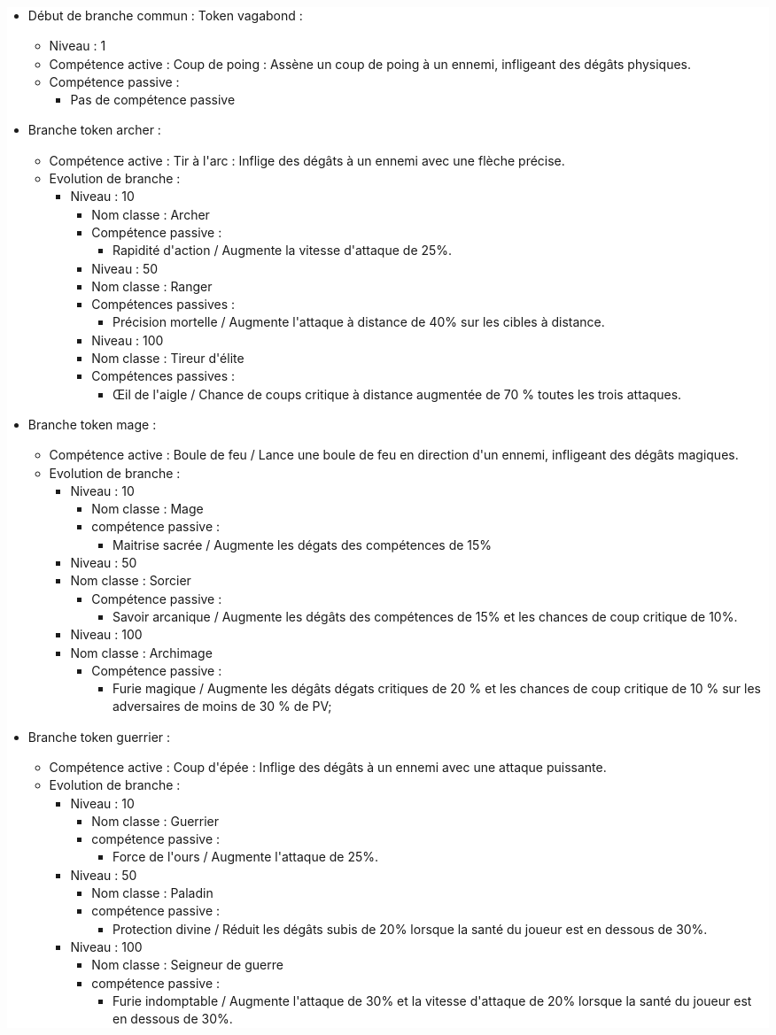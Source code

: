 - Début de branche commun : Token vagabond : 
  - Niveau : 1
  - Compétence active : Coup de poing : Assène un coup de poing à un ennemi, infligeant des dégâts physiques.
  - Compétence passive : 
    - Pas de compétence passive


- Branche token archer : 
  - Compétence active : Tir à l'arc :  Inflige des dégâts à un ennemi avec une flèche précise.
  - Evolution de branche :
    - Niveau : 10
      - Nom classe : Archer
      - Compétence passive : 
        - Rapidité d'action / Augmente la vitesse d'attaque de 25%.
      - Niveau : 50
      - Nom classe : Ranger
      - Compétences passives : 
        - Précision mortelle / Augmente l'attaque à distance de 40% sur les cibles à distance.
      - Niveau : 100
      - Nom classe : Tireur d'élite
      - Compétences passives : 
        - Œil de l'aigle / Chance de coups critique à distance augmentée de 70 % toutes les trois attaques.
     
- Branche token mage : 
  - Compétence active : Boule de feu /  Lance une boule de feu en direction d'un ennemi, infligeant des dégâts magiques.
  - Evolution de branche :
    - Niveau : 10
      - Nom classe : Mage
      - compétence passive : 
        - Maitrise sacrée / Augmente les dégats des compétences de 15%
    - Niveau : 50
    - Nom classe : Sorcier
      - Compétence passive : 
        - Savoir arcanique / Augmente les dégâts des compétences de 15% et les chances de coup critique de 10%.
    - Niveau : 100
    - Nom classe : Archimage
      - Compétence passive : 
        - Furie magique / Augmente les dégâts dégats critiques de 20 % et les chances de coup critique de 10 % sur les adversaires de moins de 30 % de PV;

- Branche token guerrier : 
    - Compétence active : Coup d'épée : Inflige des dégâts à un ennemi avec une attaque puissante.
    - Evolution de branche :
      - Niveau : 10
        - Nom classe : Guerrier
        - compétence passive : 
          - Force de l'ours / Augmente l'attaque de 25%.
      - Niveau : 50
        - Nom classe : Paladin
        - compétence passive : 
          - Protection divine /  Réduit les dégâts subis de 20% lorsque la santé du joueur est en dessous de 30%.
      - Niveau : 100
        - Nom classe : Seigneur de guerre
        - compétence passive : 
          - Furie indomptable / Augmente l'attaque de 30% et la vitesse d'attaque de 20% lorsque la santé du joueur est en dessous de 30%.
